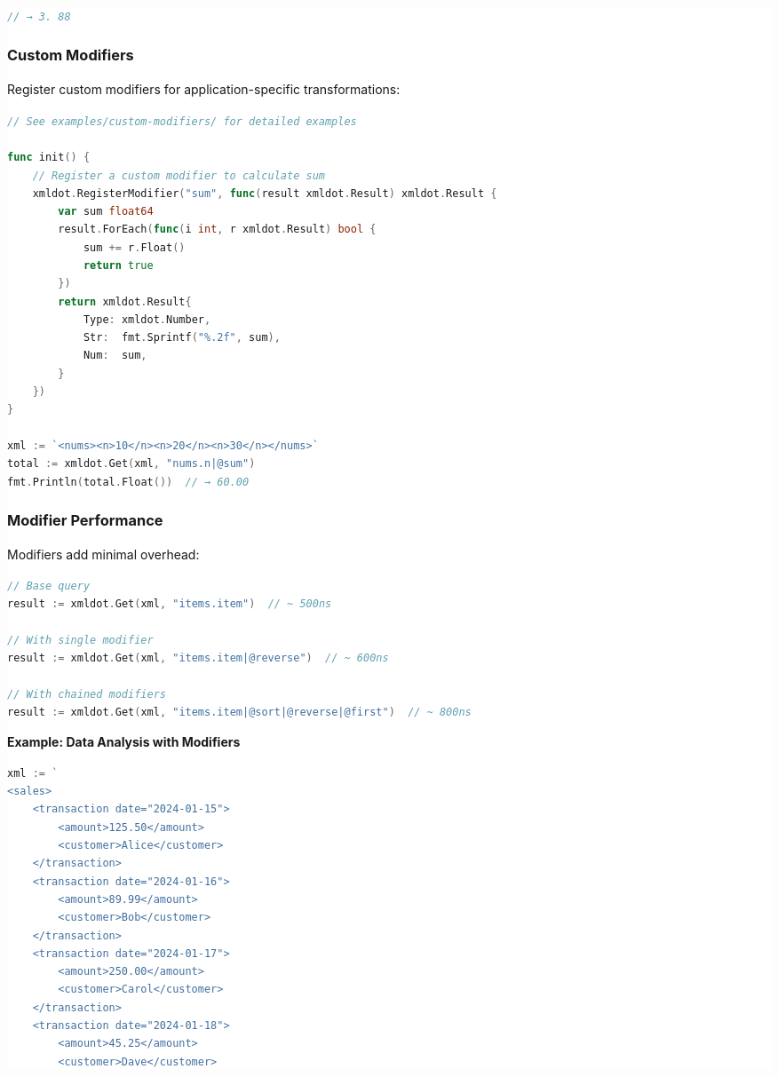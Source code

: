 ```go
// → 3. 88
```

### Custom Modifiers

Register custom modifiers for application-specific transformations:

```go
// See examples/custom-modifiers/ for detailed examples

func init() {
    // Register a custom modifier to calculate sum
    xmldot.RegisterModifier("sum", func(result xmldot.Result) xmldot.Result {
        var sum float64
        result.ForEach(func(i int, r xmldot.Result) bool {
            sum += r.Float()
            return true
        })
        return xmldot.Result{
            Type: xmldot.Number,
            Str:  fmt.Sprintf("%.2f", sum),
            Num:  sum,
        }
    })
}

xml := `<nums><n>10</n><n>20</n><n>30</n></nums>`
total := xmldot.Get(xml, "nums.n|@sum")
fmt.Println(total.Float())  // → 60.00
```

### Modifier Performance

Modifiers add minimal overhead:

```go
// Base query
result := xmldot.Get(xml, "items.item")  // ~ 500ns

// With single modifier
result := xmldot.Get(xml, "items.item|@reverse")  // ~ 600ns

// With chained modifiers
result := xmldot.Get(xml, "items.item|@sort|@reverse|@first")  // ~ 800ns
```

**Example: Data Analysis with Modifiers**

```go
xml := `
<sales>
    <transaction date="2024-01-15">
        <amount>125.50</amount>
        <customer>Alice</customer>
    </transaction>
    <transaction date="2024-01-16">
        <amount>89.99</amount>
        <customer>Bob</customer>
    </transaction>
    <transaction date="2024-01-17">
        <amount>250.00</amount>
        <customer>Carol</customer>
    </transaction>
    <transaction date="2024-01-18">
        <amount>45.25</amount>
        <customer>Dave</customer>
```
